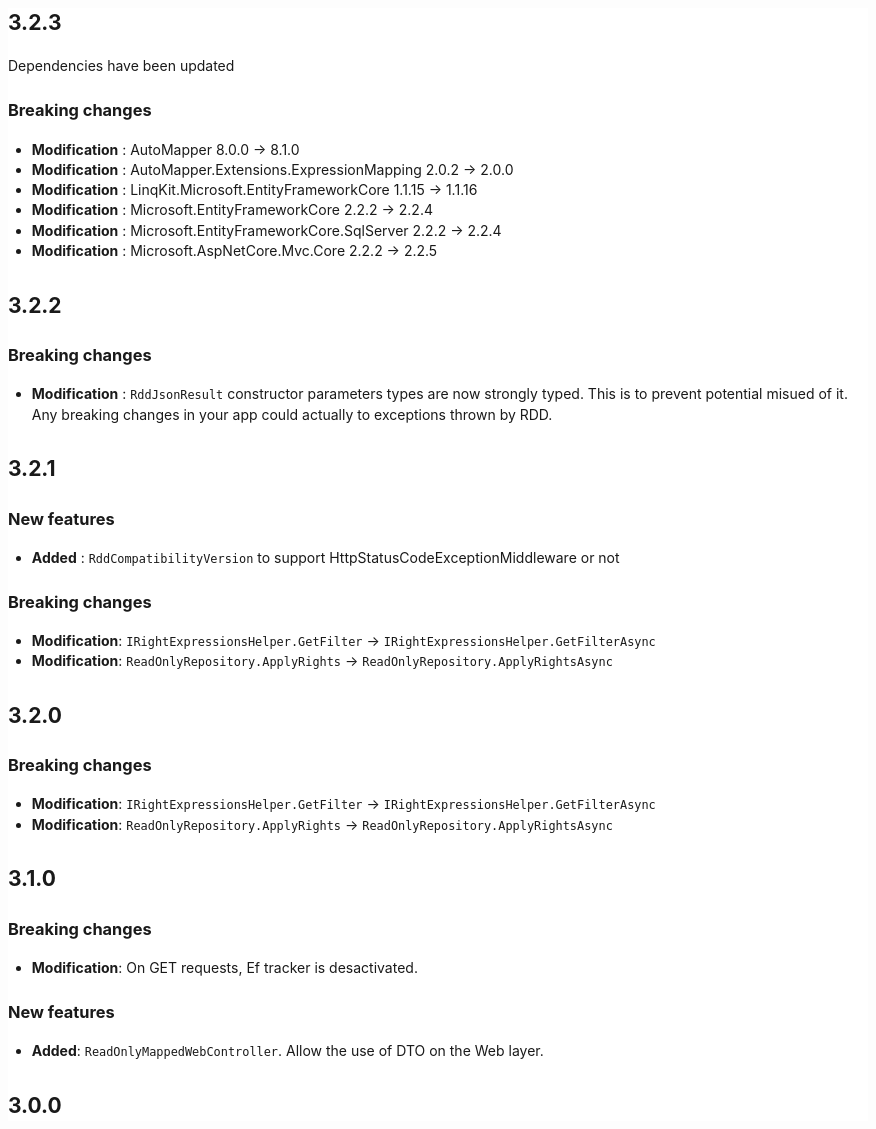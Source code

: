 ## 3.2.3

Dependencies have been updated

### Breaking changes

- **Modification** : AutoMapper 8.0.0 ->  8.1.0
- **Modification** : AutoMapper.Extensions.ExpressionMapping 2.0.2 ->  2.0.0
- **Modification** : LinqKit.Microsoft.EntityFrameworkCore 1.1.15 -> 1.1.16
- **Modification** : Microsoft.EntityFrameworkCore 2.2.2 -> 2.2.4
- **Modification** : Microsoft.EntityFrameworkCore.SqlServer 2.2.2 -> 2.2.4
- **Modification** : Microsoft.AspNetCore.Mvc.Core 2.2.2 -> 2.2.5

## 3.2.2

### Breaking changes

- **Modification** : `RddJsonResult` constructor parameters types are now strongly typed. This is to prevent potential misued of it. Any breaking changes in your app could actually to exceptions thrown by RDD.

## 3.2.1

### New features

- **Added** : `RddCompatibilityVersion` to support HttpStatusCodeExceptionMiddleware or not

### Breaking changes

- **Modification**: `IRightExpressionsHelper.GetFilter` -> `IRightExpressionsHelper.GetFilterAsync`
- **Modification**: `ReadOnlyRepository.ApplyRights` -> `ReadOnlyRepository.ApplyRightsAsync`

## 3.2.0

### Breaking changes

- **Modification**: `IRightExpressionsHelper.GetFilter` -> `IRightExpressionsHelper.GetFilterAsync`
- **Modification**: `ReadOnlyRepository.ApplyRights` -> `ReadOnlyRepository.ApplyRightsAsync`

## 3.1.0

### Breaking changes

- **Modification**: On GET requests, Ef tracker is desactivated.

### New features

- **Added**: ``ReadOnlyMappedWebController``. Allow the use of DTO on the Web layer.

## 3.0.0

